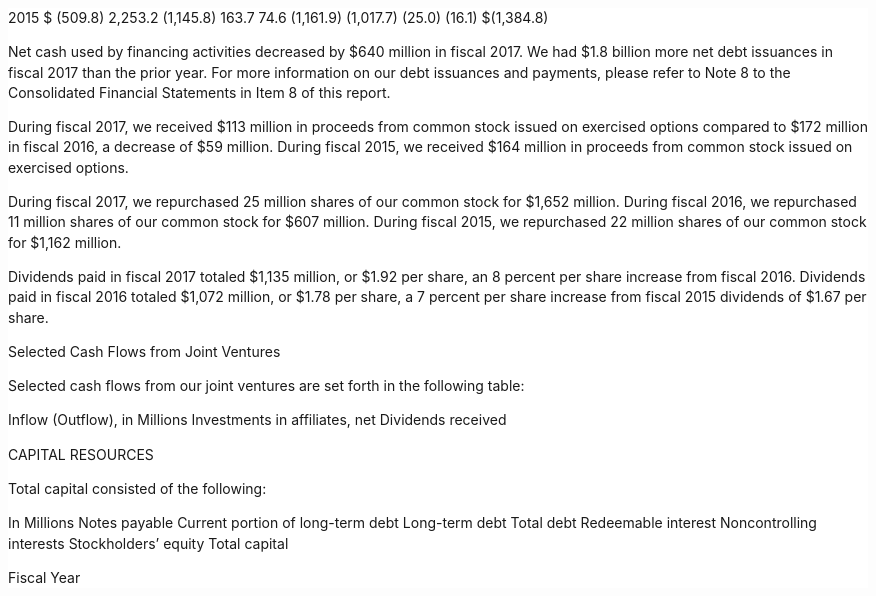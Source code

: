 2015
$ (509.8)
  2,253.2
  (1,145.8)
163.7
74.6
  (1,161.9)
  (1,017.7)
(25.0)
(16.1)
$(1,384.8)

Net cash used by financing activities decreased by $640 million in fiscal 2017. We had $1.8 billion more net debt issuances in fiscal 2017 than the prior year. For
more information on our debt issuances and payments, please refer to Note 8 to the Consolidated Financial Statements in Item 8 of this report.

During fiscal 2017, we received $113 million in proceeds from common stock issued on exercised options compared to $172 million in fiscal 2016, a decrease of
$59 million. During fiscal 2015, we received $164 million in proceeds from common stock issued on exercised options.

During fiscal 2017, we repurchased 25 million shares of our common stock for $1,652 million. During fiscal 2016, we repurchased 11 million shares of our
common stock for $607 million. During fiscal 2015, we repurchased 22 million shares of our common stock for $1,162 million.

Dividends paid in fiscal 2017 totaled $1,135 million, or $1.92 per share, an 8 percent per share increase from fiscal 2016. Dividends paid in fiscal 2016 totaled
$1,072 million, or $1.78 per share, a 7 percent per share increase from fiscal 2015 dividends of $1.67 per share.

Selected Cash Flows from Joint Ventures

Selected cash flows from our joint ventures are set forth in the following table:

Inflow (Outflow), in Millions
Investments in affiliates, net
Dividends received

CAPITAL RESOURCES

Total capital consisted of the following:

In Millions
Notes payable
Current portion of long-term debt
Long-term debt
Total debt
Redeemable interest
Noncontrolling interests
Stockholders’ equity
Total capital

Fiscal Year
